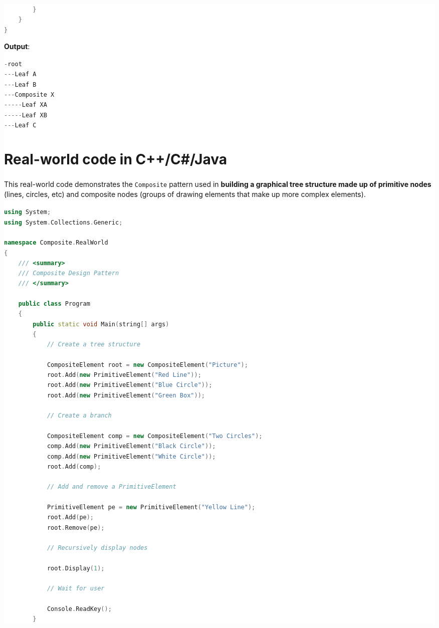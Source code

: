 ```csharp
        }
    }
}
```

**Output**:
```cpp
-root
---Leaf A
---Leaf B
---Composite X
-----Leaf XA
-----Leaf XB
---Leaf C
```

# Real-world code in C++/C#/Java
This real-world code demonstrates the `Composite` pattern used in **building a graphical tree structure made up of primitive nodes** (lines, circles, etc) and composite nodes (groups of drawing elements that make up more complex elements).

```cpp
using System;
using System.Collections.Generic;

namespace Composite.RealWorld
{
    /// <summary>
    /// Composite Design Pattern
    /// </summary>

    public class Program
    {
        public static void Main(string[] args)
        {
            // Create a tree structure 

            CompositeElement root = new CompositeElement("Picture");
            root.Add(new PrimitiveElement("Red Line"));
            root.Add(new PrimitiveElement("Blue Circle"));
            root.Add(new PrimitiveElement("Green Box"));

            // Create a branch

            CompositeElement comp = new CompositeElement("Two Circles");
            comp.Add(new PrimitiveElement("Black Circle"));
            comp.Add(new PrimitiveElement("White Circle"));
            root.Add(comp);

            // Add and remove a PrimitiveElement

            PrimitiveElement pe = new PrimitiveElement("Yellow Line");
            root.Add(pe);
            root.Remove(pe);

            // Recursively display nodes

            root.Display(1);

            // Wait for user

            Console.ReadKey();
        }
```